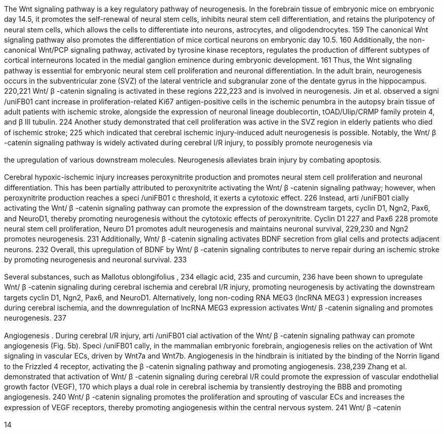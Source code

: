 The Wnt signaling pathway is a key regulatory pathway of neurogenesis. In the forebrain tissue of embryonic mice on embryonic day 14.5, it promotes the self-renewal of neural stem cells, inhibits neural stem cell differentiation, and retains the pluripotency of neural stem cells, which allows the cells to differentiate into neurons, astrocytes, and oligodendrocytes. 159 The canonical Wnt signaling pathway also promotes the differentiation of mice cortical neurons on embryonic day 10.5. 160 Additionally, the non-canonical Wnt/PCP signaling pathway, activated by tyrosine kinase receptors, regulates the production of different subtypes of cortical interneurons located in the medial ganglion eminence during embryonic development. 161 Thus, the Wnt signaling pathway is essential for embryonic neural stem cell proliferation and neuronal differentiation. In the adult brain, neurogenesis occurs in the subventricular zone (SVZ) of the lateral ventricle and subgranular zone of the dentate gyrus in the hippocampus. 220,221 Wnt/ β -catenin signaling is activated in these regions 222,223 and is involved in neurogenesis. Jin et al. observed a signi /uniFB01 cant increase in proliferation-related Ki67 antigen-positive cells in the ischemic penumbra in the autopsy brain tissue of adult patients with ischemic stroke, alongside the expression of neuronal lineage doublecortin, tOAD/Ulip/CRMP family protein 4, and β III tubulin. 224 Another study demonstrated that cell proliferation was active in the SVZ region in elderly patients who died of ischemic stroke; 225 which indicated that cerebral ischemic injury-induced adult neurogenesis is possible. Notably, the Wnt/ β -catenin signaling pathway is widely activated during cerebral I/R injury, to possibly promote neurogenesis via

the upregulation of various downstream molecules. Neurogenesis alleviates brain injury by combating apoptosis.

Cerebral hypoxic-ischemic injury increases peroxynitrite production and promotes neural stem cell proliferation and neuronal differentiation. This has been partially attributed to peroxynitrite activating the Wnt/ β -catenin signaling pathway; however, when peroxynitrite production reaches a speci /uniFB01 c threshold, it exerts a cytotoxic effect. 226 Instead, arti /uniFB01 cially activating the Wnt/ β -catenin signaling pathway can promote the expression of the downstream targets, cyclin D1, Ngn2, Pax6, and NeuroD1, thereby promoting neurogenesis without the cytotoxic effects of peroxynitrite. Cyclin D1 227 and Pax6 228 promote neural stem cell proliferation, Neuro D1 promotes adult neurogenesis and maintains neuronal survival, 229,230 and Ngn2 promotes neurogenesis. 231 Additionally, Wnt/ β -catenin signaling activates BDNF secretion from glial cells and protects adjacent neurons. 232 Overall, this upregulation of BDNF by Wnt/ β -catenin signaling contributes to nerve repair during an ischemic stroke by promoting neurogenesis and neuronal survival. 233

Several substances, such as Mallotus oblongifolius , 234 ellagic acid, 235 and curcumin, 236 have been shown to upregulate Wnt/ β -catenin signaling during cerebral ischemia and cerebral I/R injury, promoting neurogenesis by activating the downstream targets cyclin D1, Ngn2, Pax6, and NeuroD1. Alternatively, long non-coding RNA MEG3 (lncRNA MEG3 ) expression increases during cerebral ischemia, and the downregulation of lncRNA MEG3 expression activates Wnt/ β -catenin signaling and promotes neurogenesis. 237

Angiogenesis . During cerebral I/R injury, arti /uniFB01 cial activation of the Wnt/ β -catenin signaling pathway can promote angiogenesis (Fig. 5b). Speci /uniFB01 cally, in the mammalian embryonic forebrain, angiogenesis relies on the activation of Wnt signaling in vascular ECs, driven by Wnt7a and Wnt7b. Angiogenesis in the hindbrain is initiated by the binding of the Norrin ligand to the Frizzled 4 receptor, activating the β -catenin signaling pathway and promoting angiogenesis. 238,239 Zhang et al. demonstrated that activation of Wnt/ β -catenin signaling during cerebral I/R could promote the expression of vascular endothelial growth factor (VEGF), 170 which plays a dual role in cerebral ischemia by transiently destroying the BBB and promoting angiogenesis. 240 Wnt/ β -catenin signaling promotes the proliferation and sprouting of vascular ECs and increases the expression of VEGF receptors, thereby promoting angiogenesis within the central nervous system. 241 Wnt/ β -catenin

14
